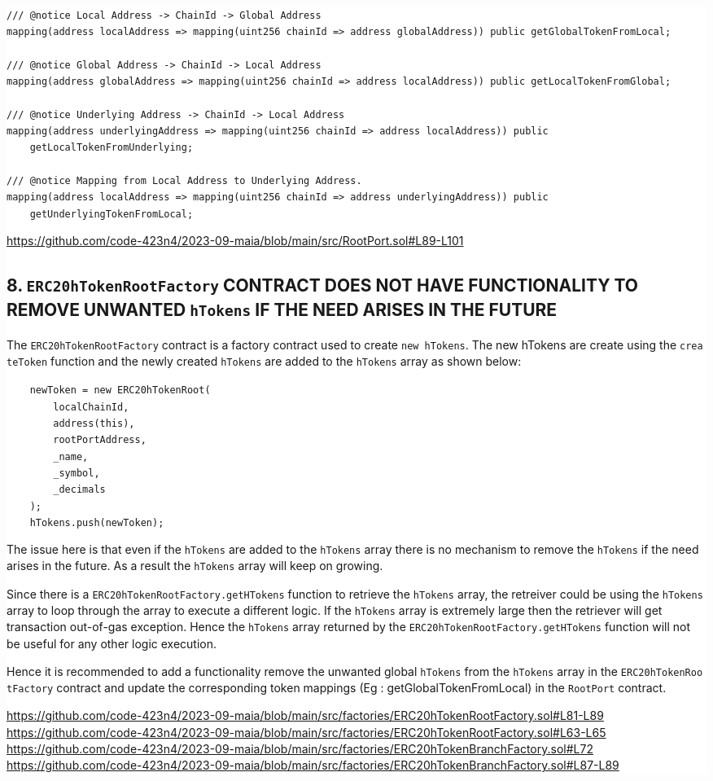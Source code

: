     /// @notice Local Address -> ChainId -> Global Address
    mapping(address localAddress => mapping(uint256 chainId => address globalAddress)) public getGlobalTokenFromLocal;

    /// @notice Global Address -> ChainId -> Local Address
    mapping(address globalAddress => mapping(uint256 chainId => address localAddress)) public getLocalTokenFromGlobal;

    /// @notice Underlying Address -> ChainId -> Local Address
    mapping(address underlyingAddress => mapping(uint256 chainId => address localAddress)) public
        getLocalTokenFromUnderlying;

    /// @notice Mapping from Local Address to Underlying Address.
    mapping(address localAddress => mapping(uint256 chainId => address underlyingAddress)) public
        getUnderlyingTokenFromLocal;

https://github.com/code-423n4/2023-09-maia/blob/main/src/RootPort.sol#L89-L101

## 8. `ERC20hTokenRootFactory` CONTRACT DOES NOT HAVE FUNCTIONALITY TO REMOVE UNWANTED `hTokens` IF THE NEED ARISES IN THE FUTURE

The `ERC20hTokenRootFactory` contract is a factory contract used to create `new hTokens`. The new hTokens are create using the `createToken` function and the newly created `hTokens` are added to the `hTokens` array as shown below:

        newToken = new ERC20hTokenRoot(
            localChainId,
            address(this),
            rootPortAddress,
            _name,
            _symbol,
            _decimals
        );
        hTokens.push(newToken);

The issue here is that even if the `hTokens` are added to the `hTokens` array there is no mechanism to remove the `hTokens` if the need arises in the future. As a result the `hTokens` array will keep on growing. 

Since there is a `ERC20hTokenRootFactory.getHTokens` function to retrieve the `hTokens` array, the retreiver could be using the `hTokens` array to loop through the array to execute a different logic. If the `hTokens` array is extremely large then the retriever will get transaction out-of-gas exception. Hence the `hTokens` array returned by the `ERC20hTokenRootFactory.getHTokens` function will not be useful for any other logic execution.

Hence it is recommended to add a functionality remove the unwanted global `hTokens` from the `hTokens` array in the `ERC20hTokenRootFactory` contract and update the corresponding token mappings (Eg : getGlobalTokenFromLocal) in the `RootPort` contract. 

https://github.com/code-423n4/2023-09-maia/blob/main/src/factories/ERC20hTokenRootFactory.sol#L81-L89
https://github.com/code-423n4/2023-09-maia/blob/main/src/factories/ERC20hTokenRootFactory.sol#L63-L65
https://github.com/code-423n4/2023-09-maia/blob/main/src/factories/ERC20hTokenBranchFactory.sol#L72
https://github.com/code-423n4/2023-09-maia/blob/main/src/factories/ERC20hTokenBranchFactory.sol#L87-L89
